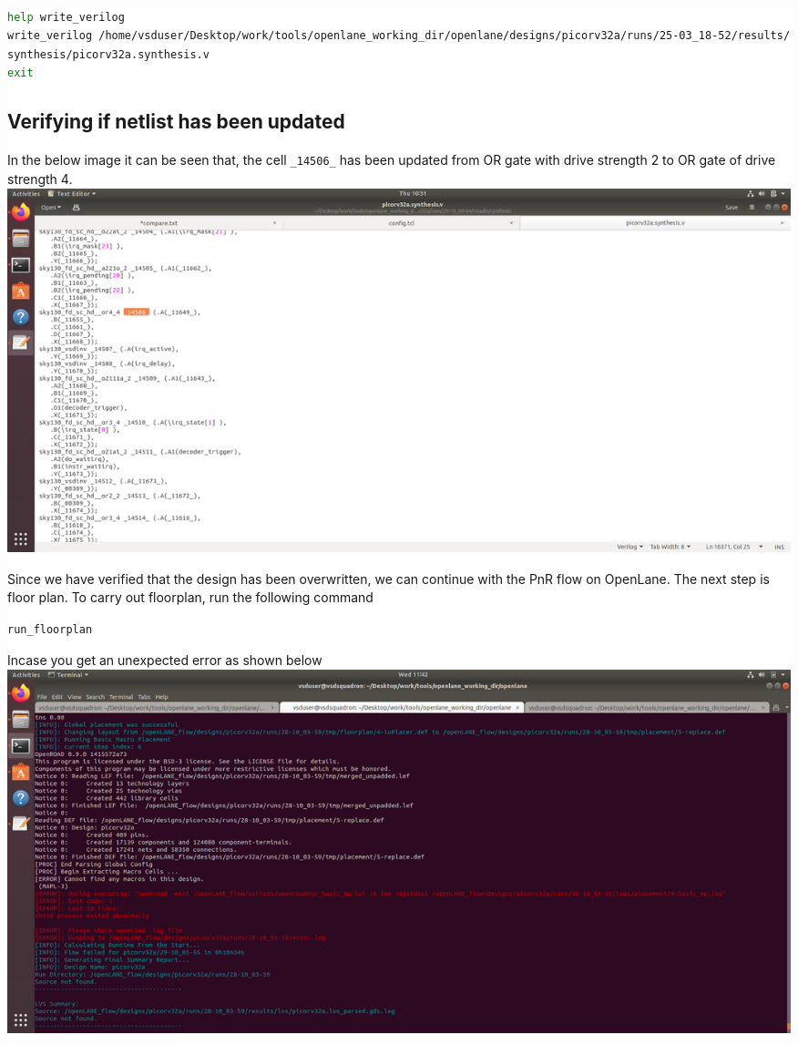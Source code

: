 ```bash
help write_verilog
write_verilog /home/vsduser/Desktop/work/tools/openlane_working_dir/openlane/designs/picorv32a/runs/25-03_18-52/results/synthesis/picorv32a.synthesis.v
exit
```

## Verifying if netlist has been updated
In the below image it can be seen that, the cell `_14506_` has been updated from OR gate with drive strength 2 to OR gate of drive strength 4. 
![Confirm overwriting](images/confirm_overwrite.png)

Since we have verified that the design has been overwritten, we can continue with the PnR flow on OpenLane. The next step is floor plan. To carry out floorplan, run the following command

```bash
run_floorplan
```

Incase you get an unexpected error as shown below
![floorplan error](images/floorplan%20error.png)
